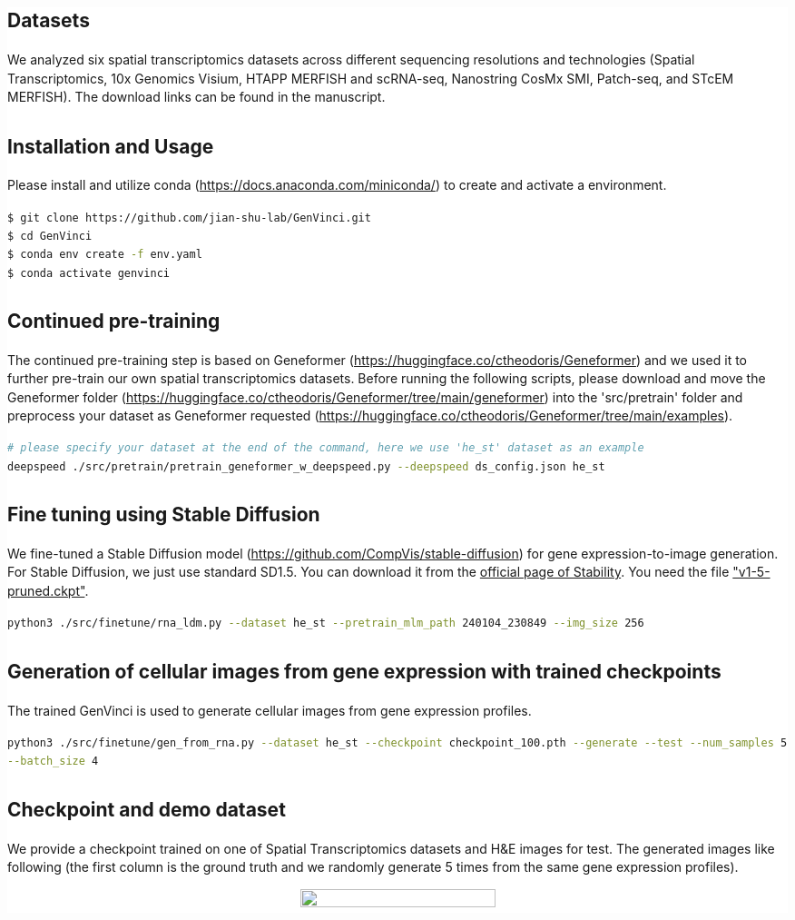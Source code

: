 ## Datasets
We analyzed six spatial transcriptomics datasets across different sequencing resolutions and technologies (Spatial Transcriptomics, 10x Genomics Visium, HTAPP MERFISH and scRNA-seq, Nanostring CosMx SMI, Patch-seq, and STcEM MERFISH). The download links can be found in the manuscript.

## Installation and Usage

Please install and utilize conda (https://docs.anaconda.com/miniconda/) to create and activate a environment.
```bash
$ git clone https://github.com/jian-shu-lab/GenVinci.git
$ cd GenVinci
$ conda env create -f env.yaml
$ conda activate genvinci
```

## Continued pre-training
The continued pre-training step is based on Geneformer (https://huggingface.co/ctheodoris/Geneformer) and we used it to further pre-train our own spatial transcriptomics datasets. Before running the following scripts, please download and move the Geneformer folder (https://huggingface.co/ctheodoris/Geneformer/tree/main/geneformer) into the 'src/pretrain' folder and preprocess your dataset as Geneformer requested (https://huggingface.co/ctheodoris/Geneformer/tree/main/examples).

```bash
# please specify your dataset at the end of the command, here we use 'he_st' dataset as an example
deepspeed ./src/pretrain/pretrain_geneformer_w_deepspeed.py --deepspeed ds_config.json he_st
```

## Fine tuning using Stable Diffusion
We fine-tuned a Stable Diffusion model (https://github.com/CompVis/stable-diffusion) for gene expression-to-image generation. For Stable Diffusion, we just use standard SD1.5. You can download it from the [official page of Stability](https://huggingface.co/runwayml/stable-diffusion-v1-5/tree/main). You need the file ["v1-5-pruned.ckpt"](https://huggingface.co/runwayml/stable-diffusion-v1-5/tree/main).
```bash
python3 ./src/finetune/rna_ldm.py --dataset he_st --pretrain_mlm_path 240104_230849 --img_size 256
```

## Generation of cellular images from gene expression with trained checkpoints
The trained GenVinci is used to generate cellular images from gene expression profiles.
```bash
python3 ./src/finetune/gen_from_rna.py --dataset he_st --checkpoint checkpoint_100.pth --generate --test --num_samples 5 --batch_size 4
```

## Checkpoint and demo dataset
We provide a checkpoint trained on one of Spatial Transcriptomics datasets and H&E images for test. The generated images like following (the first column is the ground truth and we randomly generate 5 times from the same gene expression profiles).
<p align="center">
<img src="./output/he_st/generate/09-01-2024-00-08-28/he_st/generate/12-01-2024-15-46-25/test_samples.png" width="50%" height="50%">
</p>
